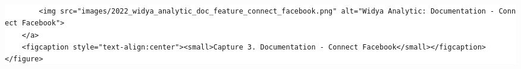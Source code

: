             <img src="images/2022_widya_analytic_doc_feature_connect_facebook.png" alt="Widya Analytic: Documentation - Connect Facebook">
        </a>
        <figcaption style="text-align:center"><small>Capture 3. Documentation - Connect Facebook</small></figcaption>
    </figure>
  </div>
</div>

<figure style="width:100%">
    <a href="images/2022_widya_analytic_doc_endpoint.png"
    target="_blank"
    rel="noopener noreferrer">